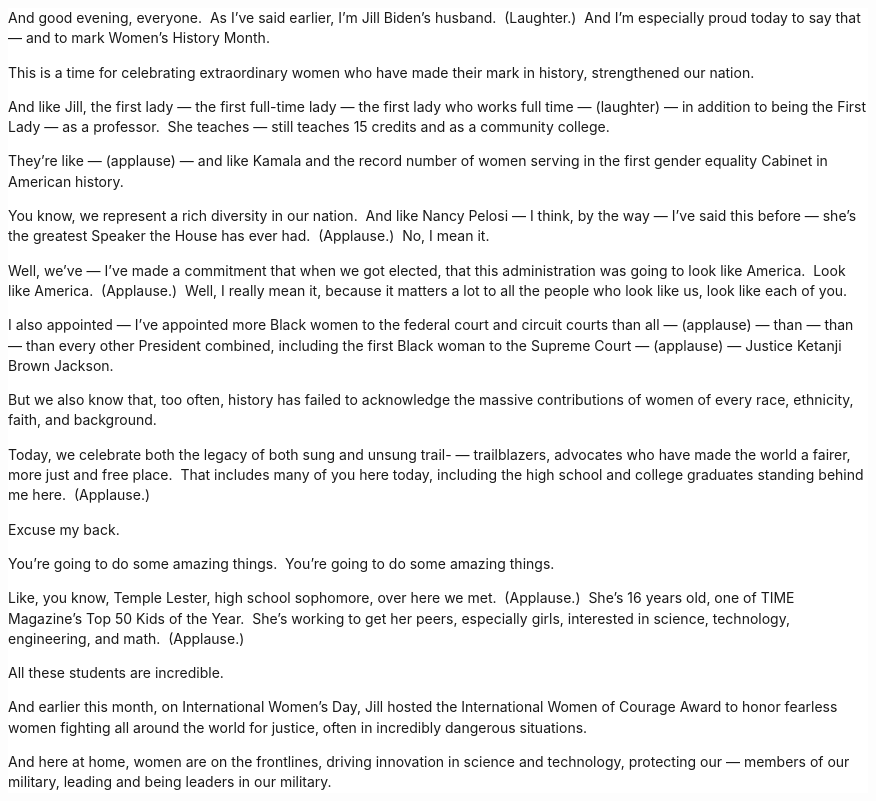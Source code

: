 And good evening, everyone.  As I’ve said earlier, I’m Jill Biden’s
husband.  (Laughter.)  And I’m especially proud today to say that — and
to mark Women’s History Month.  
  
This is a time for celebrating extraordinary women who have made their
mark in history, strengthened our nation.  
  
And like Jill, the first lady — the first full-time lady — the first
lady who works full time — (laughter) — in addition to being the First
Lady — as a professor.  She teaches — still teaches 15 credits and as a
community college.   
  
They’re like — (applause) — and like Kamala and the record number of
women serving in the first gender equality Cabinet in American
history.  
  
You know, we represent a rich diversity in our nation.  And like Nancy
Pelosi — I think, by the way — I’ve said this before — she’s the
greatest Speaker the House has ever had.  (Applause.)  No, I mean it.   
  
Well, we’ve — I’ve made a commitment that when we got elected, that this
administration was going to look like America.  Look like America. 
(Applause.)  Well, I really mean it, because it matters a lot to all the
people who look like us, look like each of you.  
  
I also appointed — I’ve appointed more Black women to the federal court
and circuit courts than all — (applause) — than — than — than every
other President combined, including the first Black woman to the Supreme
Court — (applause) — Justice Ketanji Brown Jackson.  
  
But we also know that, too often, history has failed to acknowledge the
massive contributions of women of every race, ethnicity, faith, and
background.  
  
Today, we celebrate both the legacy of both sung and unsung trail- —
trailblazers, advocates who have made the world a fairer, more just and
free place.  That includes many of you here today, including the high
school and college graduates standing behind me here.  (Applause.)   
  
Excuse my back.     
  
You’re going to do some amazing things.  You’re going to do some amazing
things.   
  
Like, you know, Temple Lester, high school sophomore, over here we met. 
(Applause.)  She’s 16 years old, one of TIME Magazine’s Top 50 Kids of
the Year.  She’s working to get her peers, especially girls, interested
in science, technology, engineering, and math.  (Applause.)  
  
All these students are incredible.   
  
And earlier this month, on International Women’s Day, Jill hosted the
International Women of Courage Award to honor fearless women fighting
all around the world for justice, often in incredibly dangerous
situations.  
  
And here at home, women are on the frontlines, driving innovation in
science and technology, protecting our — members of our military,
leading and being leaders in our military.   
  